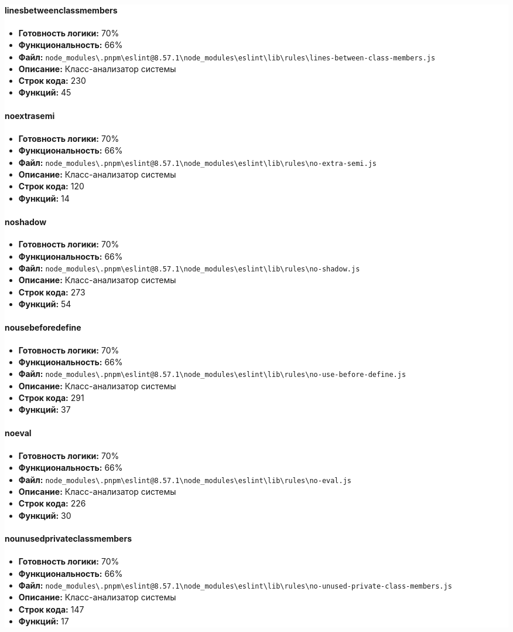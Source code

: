 #### linesbetweenclassmembers

- **Готовность логики:** 70%
- **Функциональность:** 66%
- **Файл:** `node_modules\.pnpm\eslint@8.57.1\node_modules\eslint\lib\rules\lines-between-class-members.js`
- **Описание:** Класс-анализатор системы
- **Строк кода:** 230
- **Функций:** 45

#### noextrasemi

- **Готовность логики:** 70%
- **Функциональность:** 66%
- **Файл:** `node_modules\.pnpm\eslint@8.57.1\node_modules\eslint\lib\rules\no-extra-semi.js`
- **Описание:** Класс-анализатор системы
- **Строк кода:** 120
- **Функций:** 14

#### noshadow

- **Готовность логики:** 70%
- **Функциональность:** 66%
- **Файл:** `node_modules\.pnpm\eslint@8.57.1\node_modules\eslint\lib\rules\no-shadow.js`
- **Описание:** Класс-анализатор системы
- **Строк кода:** 273
- **Функций:** 54

#### nousebeforedefine

- **Готовность логики:** 70%
- **Функциональность:** 66%
- **Файл:** `node_modules\.pnpm\eslint@8.57.1\node_modules\eslint\lib\rules\no-use-before-define.js`
- **Описание:** Класс-анализатор системы
- **Строк кода:** 291
- **Функций:** 37

#### noeval

- **Готовность логики:** 70%
- **Функциональность:** 66%
- **Файл:** `node_modules\.pnpm\eslint@8.57.1\node_modules\eslint\lib\rules\no-eval.js`
- **Описание:** Класс-анализатор системы
- **Строк кода:** 226
- **Функций:** 30

#### nounusedprivateclassmembers

- **Готовность логики:** 70%
- **Функциональность:** 66%
- **Файл:** `node_modules\.pnpm\eslint@8.57.1\node_modules\eslint\lib\rules\no-unused-private-class-members.js`
- **Описание:** Класс-анализатор системы
- **Строк кода:** 147
- **Функций:** 17
